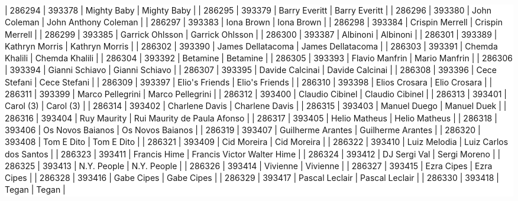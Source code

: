| 286294 | 393378 | Mighty Baby | Mighty Baby |
| 286295 | 393379 | Barry Everitt | Barry Everitt |
| 286296 | 393380 | John Coleman | John Anthony Coleman |
| 286297 | 393383 | Iona Brown | Iona Brown |
| 286298 | 393384 | Crispin Merrell | Crispin Merrell |
| 286299 | 393385 | Garrick Ohlsson | Garrick Ohlsson |
| 286300 | 393387 | Albinoni | Albinoni |
| 286301 | 393389 | Kathryn Morris | Kathryn Morris |
| 286302 | 393390 | James Dellatacoma | James Dellatacoma |
| 286303 | 393391 | Chemda Khalili | Chemda Khalili |
| 286304 | 393392 | Betamine | Betamine |
| 286305 | 393393 | Flavio Manfrin | Mario Manfrin |
| 286306 | 393394 | Gianni Schiavo | Gianni Schiavo |
| 286307 | 393395 | Davide Calcinai | Davide Calcinai |
| 286308 | 393396 | Cece Stefani | Cece Stefani |
| 286309 | 393397 | Elio's Friends | Elio's Friends |
| 286310 | 393398 | Elios Crosara | Elio Crosara |
| 286311 | 393399 | Marco Pellegrini | Marco Pellegrini |
| 286312 | 393400 | Claudio Cibinel | Claudio Cibinel |
| 286313 | 393401 | Carol (3) | Carol (3) |
| 286314 | 393402 | Charlene Davis | Charlene Davis |
| 286315 | 393403 | Manuel Duego | Manuel Duek |
| 286316 | 393404 | Ruy Maurity | Rui Maurity de Paula Afonso |
| 286317 | 393405 | Helio Matheus | Helio Matheus |
| 286318 | 393406 | Os Novos Baianos | Os Novos Baianos |
| 286319 | 393407 | Guilherme Arantes | Guilherme Arantes |
| 286320 | 393408 | Tom E Dito | Tom E Dito |
| 286321 | 393409 | Cid Moreira | Cid Moreira |
| 286322 | 393410 | Luiz Melodia | Luiz Carlos dos Santos |
| 286323 | 393411 | Francis Hime | Francis Victor Walter Hime |
| 286324 | 393412 | DJ Sergi Val | Sergi Moreno |
| 286325 | 393413 | N.Y. People | N.Y. People |
| 286326 | 393414 | Vivienne | Vivienne |
| 286327 | 393415 | Ezra Cipes | Ezra Cipes |
| 286328 | 393416 | Gabe Cipes | Gabe Cipes |
| 286329 | 393417 | Pascal Leclair | Pascal Leclair |
| 286330 | 393418 | Tegan | Tegan |